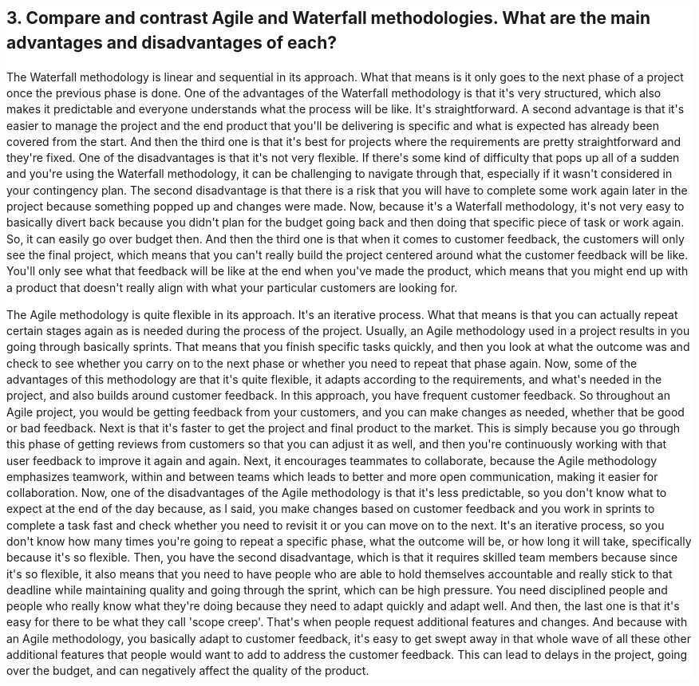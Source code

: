 ## 3. Compare and contrast Agile and Waterfall methodologies. What are the main advantages and disadvantages of each?
The Waterfall methodology is linear and sequential in its approach. What that means is it only goes to the next phase of a project once the previous phase is done. One of the advantages of the Waterfall methodology is that it's very structured, which also makes it predictable and everyone understands what the process will be like. It's straightforward. A second advantage is that it's easier to manage the project and the end product that you'll be delivering is specific and what is expected has already been covered from the start. And then the third one is that it's best for projects where the requirements are pretty straightforward and they're fixed. 
One of the disadvantages is that it's not very flexible. If there's some kind of difficulty that pops up all of a sudden and you're using the Waterfall methodology, it can be challenging to navigate through that, especially if it wasn't considered in your contingency plan. The second disadvantage is that there is a risk that you will have to complete some work again later in the project because something popped up and changes were made. Now, because it's a Waterfall methodology, it's not very easy to basically divert back because you didn't plan for the budget going back and then doing that specific piece of task or work again. So, it can easily go over budget then. And then the third one is that when it comes to customer feedback, the customers will only see the final project, which means that you can't really build the project centered around what the customer feedback will be like. You'll only see what that feedback will be like at the end when you've made the product, which means that you might end up with a product that doesn't really align with what your particular customers are looking for.

The Agile methodology is quite flexible in its approach. It's an iterative process. What that means is that you can actually repeat certain stages again as is needed during the process of the project. Usually, an Agile methodology used in a project results in you going through basically sprints. That means that you finish specific tasks quickly, and then you look at what the outcome was and check to see whether you carry on to the next phase or whether you need to repeat that phase again. Now, some of the advantages of this methodology are that it's quite flexible, it adapts according to the requirements, and what's needed in the project, and also builds around customer feedback. In this approach, you have frequent customer feedback. So throughout an Agile project, you would be getting feedback from your customers, and you can make changes as needed, whether that be good or bad feedback. Next is that it's faster to get the project and final product to the market. This is simply because you go through this phase of getting reviews from customers so that you can adjust it as well, and then you're continuously working with that user feedback to improve it again and again. Next, it encourages teammates to collaborate, because the Agile methodology emphasizes teamwork, within and between teams which leads to better and more open communication, making it easier for collaboration. Now, one of the disadvantages of the Agile methodology is that it's less predictable, so you don't know what to expect at the end of the day because, as I said, you make changes based on customer feedback and you work in sprints to complete a task fast and check whether you need to revisit it or you can move on to the next. It's an iterative process, so you don't know how many times you're going to repeat a specific phase, what the outcome will be, or how long it will take, specifically because it's so flexible. Then, you have the second disadvantage, which is that it requires skilled team members because since it's so flexible, it also means that you need to have people who are able to hold themselves accountable and really stick to that deadline while maintaining quality and going through the sprint, which can be high pressure. You need disciplined people and people who really know what they're doing because they need to adapt quickly and adapt well. And then, the last one is that it's easy for there to be what they call 'scope creep'. That's when people request additional features and changes. And because with an Agile methodology, you basically adapt to customer feedback, it's easy to get swept away in that whole wave of all these other additional features that people would want to add to address the customer feedback. This can lead to delays in the project, going over the budget, and can negatively affect the quality of the product.
